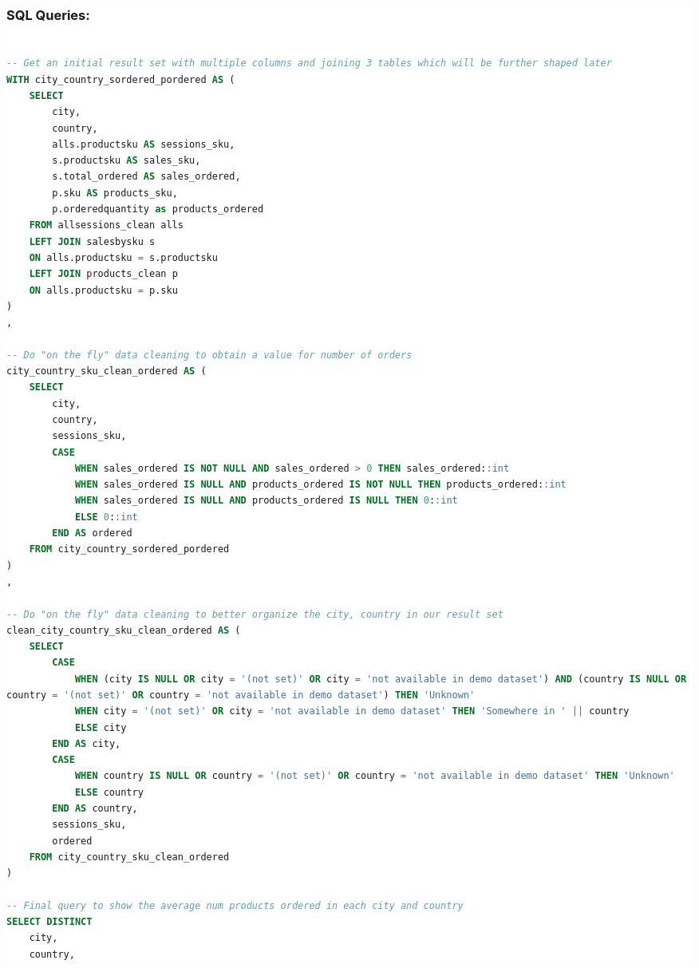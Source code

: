 ### SQL Queries:
```SQL

-- Get an initial result set with multiple columns and joining 3 tables which will be further shaped later
WITH city_country_sordered_pordered AS (
	SELECT
		city,
		country,
		alls.productsku AS sessions_sku,
		s.productsku AS sales_sku,
		s.total_ordered AS sales_ordered,
		p.sku AS products_sku,
		p.orderedquantity as products_ordered
    FROM allsessions_clean alls
    LEFT JOIN salesbysku s
    ON alls.productsku = s.productsku
    LEFT JOIN products_clean p
    ON alls.productsku = p.sku
)
,

-- Do "on the fly" data cleaning to obtain a value for number of orders
city_country_sku_clean_ordered AS (
	SELECT
		city,
		country,
		sessions_sku,
		CASE
			WHEN sales_ordered IS NOT NULL AND sales_ordered > 0 THEN sales_ordered::int
			WHEN sales_ordered IS NULL AND products_ordered IS NOT NULL THEN products_ordered::int
			WHEN sales_ordered IS NULL AND products_ordered IS NULL THEN 0::int
			ELSE 0::int
		END AS ordered
	FROM city_country_sordered_pordered
)
,

-- Do "on the fly" data cleaning to better organize the city, country in our result set
clean_city_country_sku_clean_ordered AS (
	SELECT
		CASE
			WHEN (city IS NULL OR city = '(not set)' OR city = 'not available in demo dataset') AND (country IS NULL OR country = '(not set)' OR country = 'not available in demo dataset') THEN 'Unknown'
			WHEN city = '(not set)' OR city = 'not available in demo dataset' THEN 'Somewhere in ' || country
			ELSE city
		END AS city,
		CASE
			WHEN country IS NULL OR country = '(not set)' OR country = 'not available in demo dataset' THEN 'Unknown'
			ELSE country
		END AS country,
		sessions_sku,
		ordered
	FROM city_country_sku_clean_ordered
)

-- Final query to show the average num products ordered in each city and country
SELECT DISTINCT
	city,
	country,
```